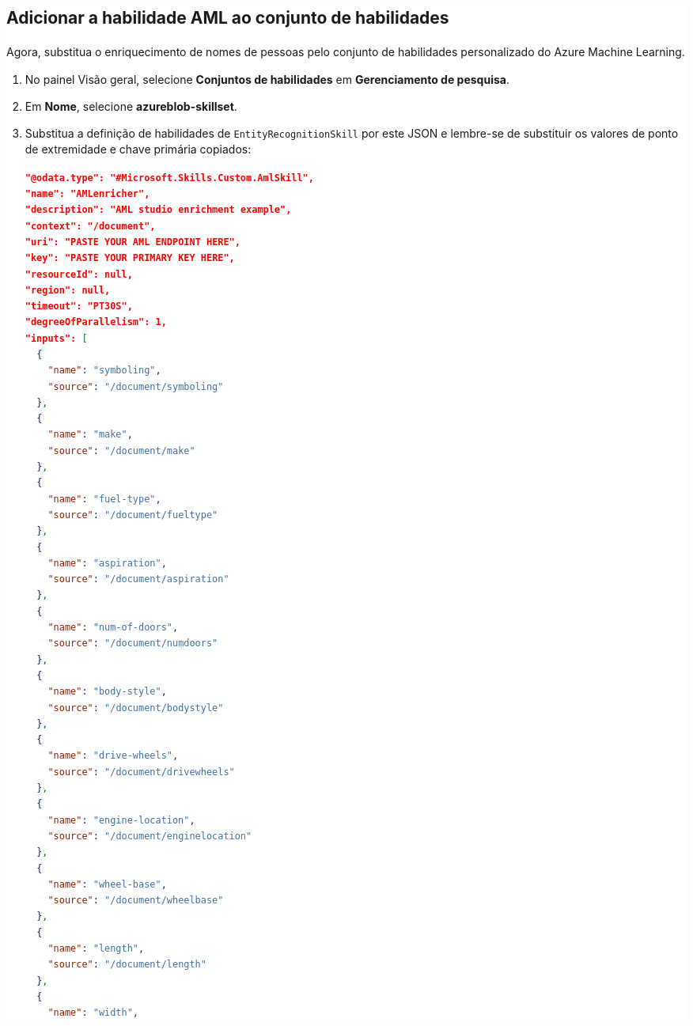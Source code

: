 ## Adicionar a habilidade AML ao conjunto de habilidades

Agora, substitua o enriquecimento de nomes de pessoas pelo conjunto de habilidades personalizado do Azure Machine Learning.

1. No painel Visão geral, selecione **Conjuntos de habilidades** em **Gerenciamento de pesquisa**.
1. Em **Nome**, selecione **azureblob-skillset**.
1. Substitua a definição de habilidades de `EntityRecognitionSkill` por este JSON e lembre-se de substituir os valores de ponto de extremidade e chave primária copiados:

    ```json
    "@odata.type": "#Microsoft.Skills.Custom.AmlSkill",
    "name": "AMLenricher",
    "description": "AML studio enrichment example",
    "context": "/document",
    "uri": "PASTE YOUR AML ENDPOINT HERE",
    "key": "PASTE YOUR PRIMARY KEY HERE",
    "resourceId": null,
    "region": null,
    "timeout": "PT30S",
    "degreeOfParallelism": 1,
    "inputs": [
      {
        "name": "symboling",
        "source": "/document/symboling"
      },
      {
        "name": "make",
        "source": "/document/make"
      },
      {
        "name": "fuel-type",
        "source": "/document/fueltype"
      },
      {
        "name": "aspiration",
        "source": "/document/aspiration"
      },
      {
        "name": "num-of-doors",
        "source": "/document/numdoors"
      },
      {
        "name": "body-style",
        "source": "/document/bodystyle"
      },
      {
        "name": "drive-wheels",
        "source": "/document/drivewheels"
      },
      {
        "name": "engine-location",
        "source": "/document/enginelocation"
      },
      {
        "name": "wheel-base",
        "source": "/document/wheelbase"
      },
      {
        "name": "length",
        "source": "/document/length"
      },
      {
        "name": "width",